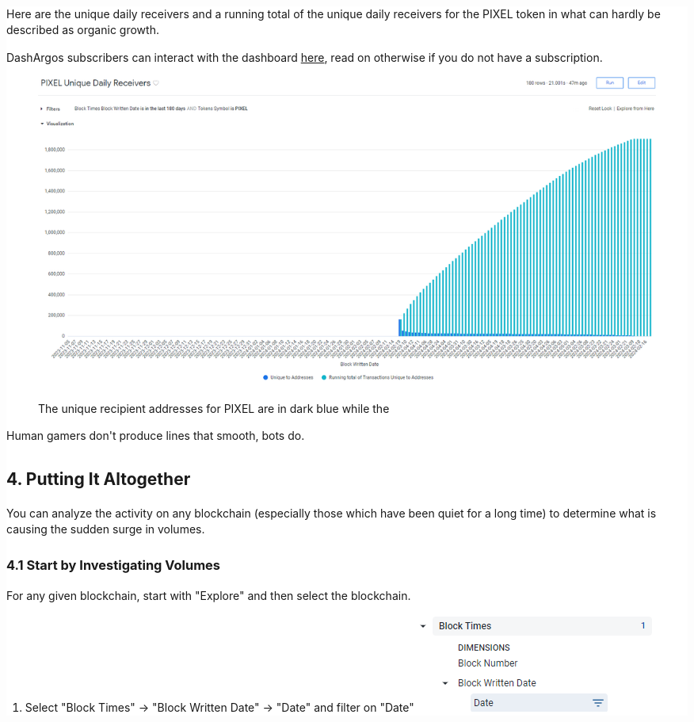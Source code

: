 Here are the unique daily receivers and a running total of the unique daily receivers for the PIXEL token in what can hardly be described as organic growth.&#x20;

DashArgos subscribers can interact with the dashboard [here](https://dashargos.chainargos.com/looks/806?toggle=det), read on otherwise if you do not have a subscription.&#x20;

<figure><img src="../../.gitbook/assets/image (7) (1).png" alt=""><figcaption><p>The unique recipient addresses for PIXEL are in dark blue while the </p></figcaption></figure>

Human gamers don't produce lines that smooth, bots do.&#x20;

## 4. Putting It Altogether

You can analyze the activity on any blockchain (especially those which have been quiet for a long time) to determine what is causing the sudden surge in volumes.&#x20;

### 4.1 Start by Investigating Volumes

For any given blockchain, start with "Explore" and then select the blockchain.&#x20;

1. Select "Block Times" -> "Block Written Date" -> "Date" and filter on "Date" ![](<../../.gitbook/assets/image (9) (1).png>)